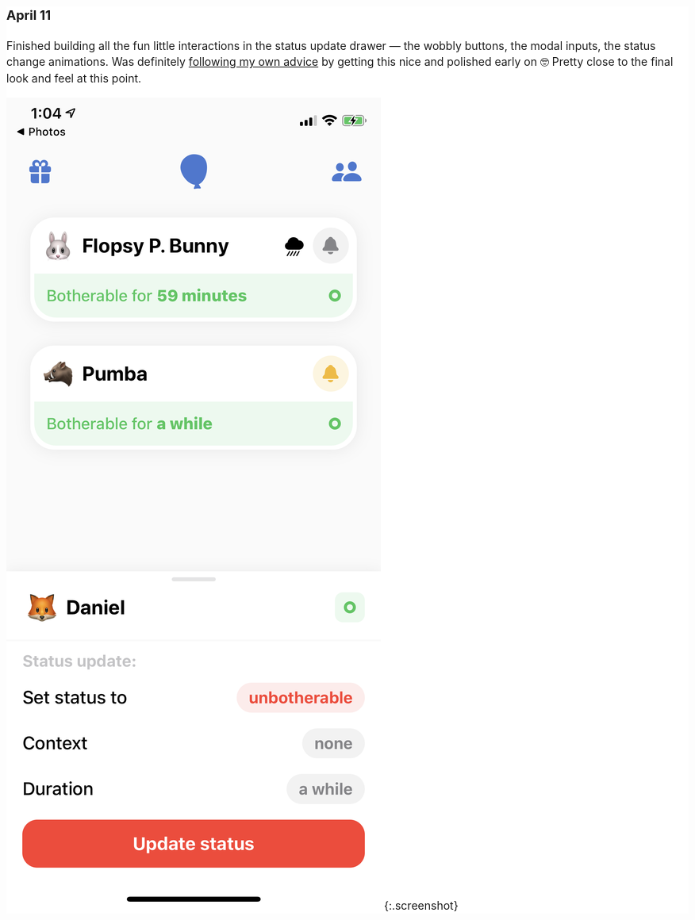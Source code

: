 ### April 11
Finished building all the fun little interactions in the status update drawer — the wobbly buttons, the modal inputs, the status change animations. Was definitely [following my own advice](https://danielgauthier.me/2020/02/11/indie-3.html) by getting this nice and polished early on 🤓 Pretty close to the final look and feel at this point.

![screenshot 3](/assets/img/indie-9-screenshot-3.png)
{:.screenshot}
